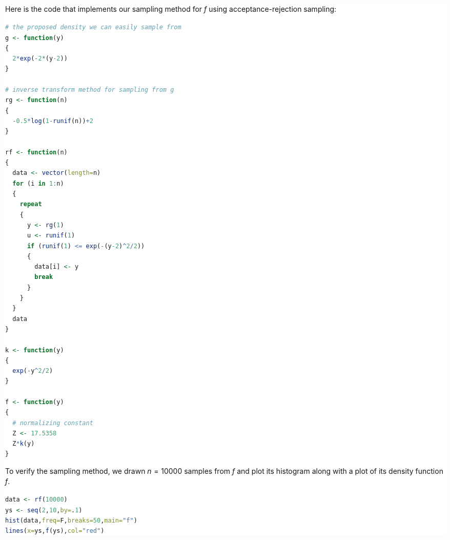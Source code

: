 Here is the code that implements our sampling method for $f$ using
acceptance-rejection sampling:

``` r
# the proposed density we can easily sample from
g <- function(y)
{
  2*exp(-2*(y-2))
}

# inverse transform method for sampling from g
rg <- function(n)
{
  -0.5*log(1-runif(n))+2
}

rf <- function(n)
{
  data <- vector(length=n)
  for (i in 1:n)
  {
    repeat
    {
      y <- rg(1)
      u <- runif(1)
      if (runif(1) <= exp(-(y-2)^2/2))
      {
        data[i] <- y
        break
      }
    }
  }
  data
}

k <- function(y)
{
  exp(-y^2/2)
}

f <- function(y)
{
  # normalizing constant
  Z <- 17.5358
  Z*k(y)
}
```

To verify the sampling method, we drawn $n=10000$ samples from $f$ and plot its histogram along with a plot of its density function $f$.

``` r
data <- rf(10000)
ys <- seq(2,10,by=.1)
hist(data,freq=F,breaks=50,main="f")
lines(x=ys,f(ys),col="red") 
```
